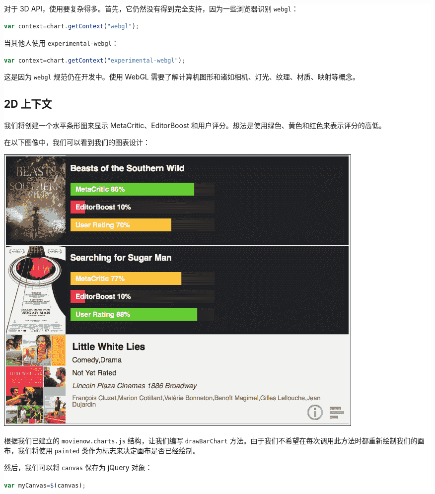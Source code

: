 对于 3D API，使用要复杂得多。首先，它仍然没有得到完全支持，因为一些浏览器识别 `webgl`：

```js
var context=chart.getContext("webgl");
```

当其他人使用 `experimental-webgl`：

```js
var context=chart.getContext("experimental-webgl");
```

这是因为 `webgl` 规范仍在开发中。使用 WebGL 需要了解计算机图形和诸如相机、灯光、纹理、材质、映射等概念。

## 2D 上下文

我们将创建一个水平条形图来显示 MetaCritic、EditorBoost 和用户评分。想法是使用绿色、黄色和红色来表示评分的高低。

在以下图像中，我们可以看到我们的图表设计：

![2D 上下文](img/5689_07_02.jpg)

根据我们已建立的 `movienow.charts.js` 结构，让我们编写 `drawBarChart` 方法。由于我们不希望在每次调用此方法时都重新绘制我们的画布，我们将使用 `painted` 类作为标志来决定画布是否已经绘制。

然后，我们可以将 `canvas` 保存为 jQuery 对象：

```js
var myCanvas=$(canvas);
```
